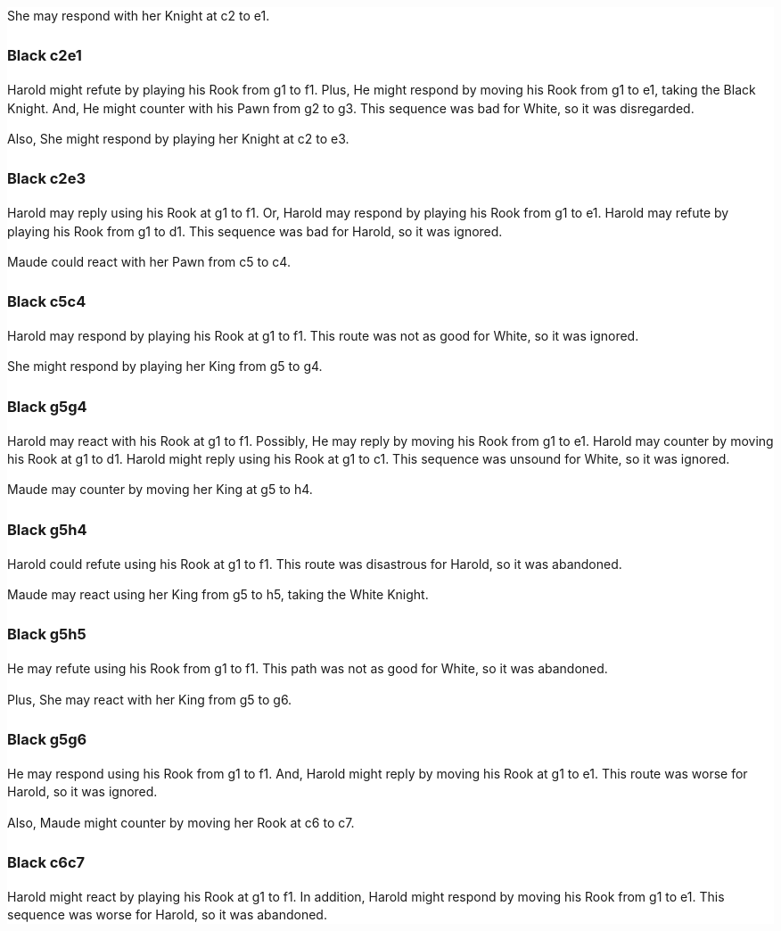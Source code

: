 She may respond with her Knight at c2 to e1.

### Black c2e1
Harold might refute by playing his Rook from g1 to f1.
Plus, He might respond by moving his Rook from g1 to e1, taking the Black Knight.
And, He might counter with his Pawn from g2 to g3.
This sequence was bad for White, so it was disregarded.

Also, She might respond by playing her Knight at c2 to e3.

### Black c2e3
Harold may reply using his Rook at g1 to f1.
Or, Harold may respond by playing his Rook from g1 to e1.
Harold may refute by playing his Rook from g1 to d1.
This sequence was bad for Harold, so it was ignored.

Maude could react with her Pawn from c5 to c4.

### Black c5c4
Harold may respond by playing his Rook at g1 to f1.
This route was not as good for White, so it was ignored.

She might respond by playing her King from g5 to g4.

### Black g5g4
Harold may react with his Rook at g1 to f1.
Possibly, He may reply by moving his Rook from g1 to e1.
Harold may counter by moving his Rook at g1 to d1.
Harold might reply using his Rook at g1 to c1.
This sequence was unsound for White, so it was ignored.

Maude may counter by moving her King at g5 to h4.

### Black g5h4
Harold could refute using his Rook at g1 to f1.
This route was disastrous for Harold, so it was abandoned.

Maude may react using her King from g5 to h5, taking the White Knight.

### Black g5h5
He may refute using his Rook from g1 to f1.
This path was not as good for White, so it was abandoned.

Plus, She may react with her King from g5 to g6.

### Black g5g6
He may respond using his Rook from g1 to f1.
And, Harold might reply by moving his Rook at g1 to e1.
This route was worse for Harold, so it was ignored.

Also, Maude might counter by moving her Rook at c6 to c7.

### Black c6c7
Harold might react by playing his Rook at g1 to f1.
In addition, Harold might respond by moving his Rook from g1 to e1.
This sequence was worse for Harold, so it was abandoned.
